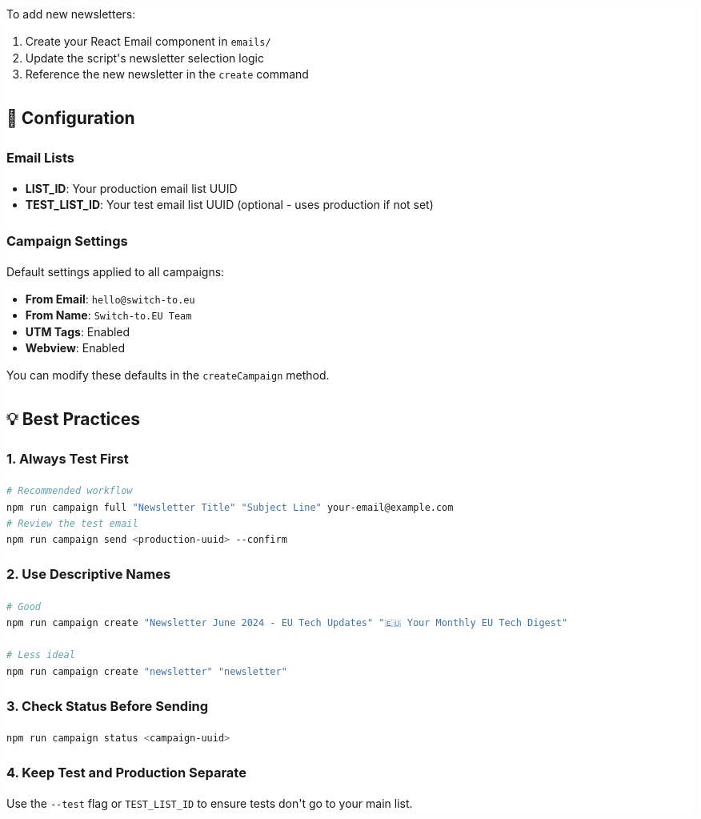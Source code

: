To add new newsletters:

1. Create your React Email component in `emails/`
2. Update the script's newsletter selection logic
3. Reference the new newsletter in the `create` command

## 🔧 Configuration

### Email Lists

- **LIST_ID**: Your production email list UUID
- **TEST_LIST_ID**: Your test email list UUID (optional - uses production if not set)

### Campaign Settings

Default settings applied to all campaigns:

- **From Email**: `hello@switch-to.eu`
- **From Name**: `Switch-to.EU Team`
- **UTM Tags**: Enabled
- **Webview**: Enabled

You can modify these defaults in the `createCampaign` method.

## 💡 Best Practices

### 1. Always Test First

```bash
# Recommended workflow
npm run campaign full "Newsletter Title" "Subject Line" your-email@example.com
# Review the test email
npm run campaign send <production-uuid> --confirm
```

### 2. Use Descriptive Names

```bash
# Good
npm run campaign create "Newsletter June 2024 - EU Tech Updates" "🇪🇺 Your Monthly EU Tech Digest"

# Less ideal
npm run campaign create "newsletter" "newsletter"
```

### 3. Check Status Before Sending

```bash
npm run campaign status <campaign-uuid>
```

### 4. Keep Test and Production Separate

Use the `--test` flag or `TEST_LIST_ID` to ensure tests don't go to your main list.

